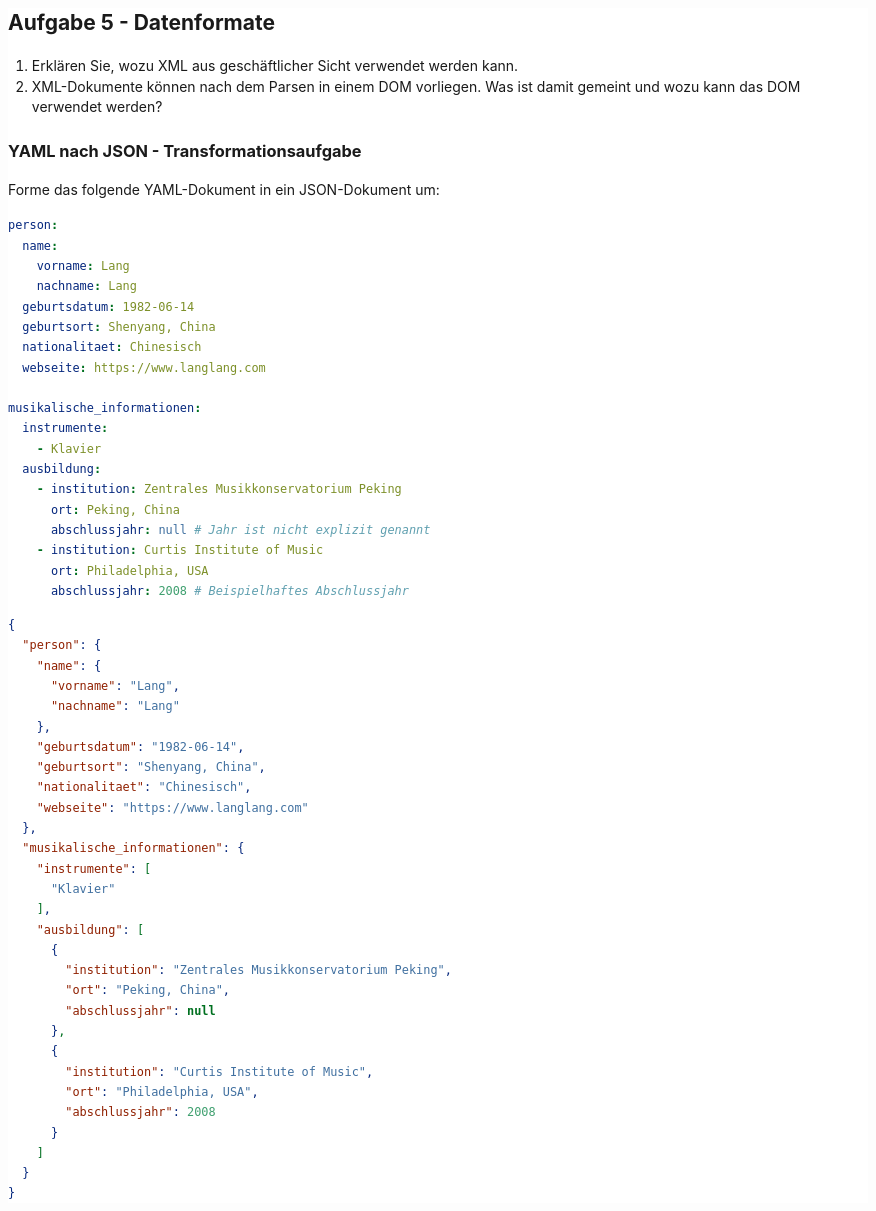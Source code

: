 ## Aufgabe 5 - Datenformate

1) Erklären Sie, wozu XML aus geschäftlicher Sicht verwendet werden kann.  
2) XML-Dokumente können nach dem Parsen in einem DOM vorliegen. Was ist damit gemeint und wozu kann das DOM verwendet werden?

### YAML nach JSON - Transformationsaufgabe

Forme das folgende YAML-Dokument in ein JSON-Dokument um:

```YAML
person:
  name:
    vorname: Lang
    nachname: Lang
  geburtsdatum: 1982-06-14
  geburtsort: Shenyang, China
  nationalitaet: Chinesisch
  webseite: https://www.langlang.com

musikalische_informationen:
  instrumente:
    - Klavier
  ausbildung:
    - institution: Zentrales Musikkonservatorium Peking
      ort: Peking, China
      abschlussjahr: null # Jahr ist nicht explizit genannt
    - institution: Curtis Institute of Music
      ort: Philadelphia, USA
      abschlussjahr: 2008 # Beispielhaftes Abschlussjahr
```

```JSON
{
  "person": {
    "name": {
      "vorname": "Lang",
      "nachname": "Lang"
    },
    "geburtsdatum": "1982-06-14",
    "geburtsort": "Shenyang, China",
    "nationalitaet": "Chinesisch",
    "webseite": "https://www.langlang.com"
  },
  "musikalische_informationen": {
    "instrumente": [
      "Klavier"
    ],
    "ausbildung": [
      {
        "institution": "Zentrales Musikkonservatorium Peking",
        "ort": "Peking, China",
        "abschlussjahr": null
      },
      {
        "institution": "Curtis Institute of Music",
        "ort": "Philadelphia, USA",
        "abschlussjahr": 2008
      }
    ]
  }
}
```
